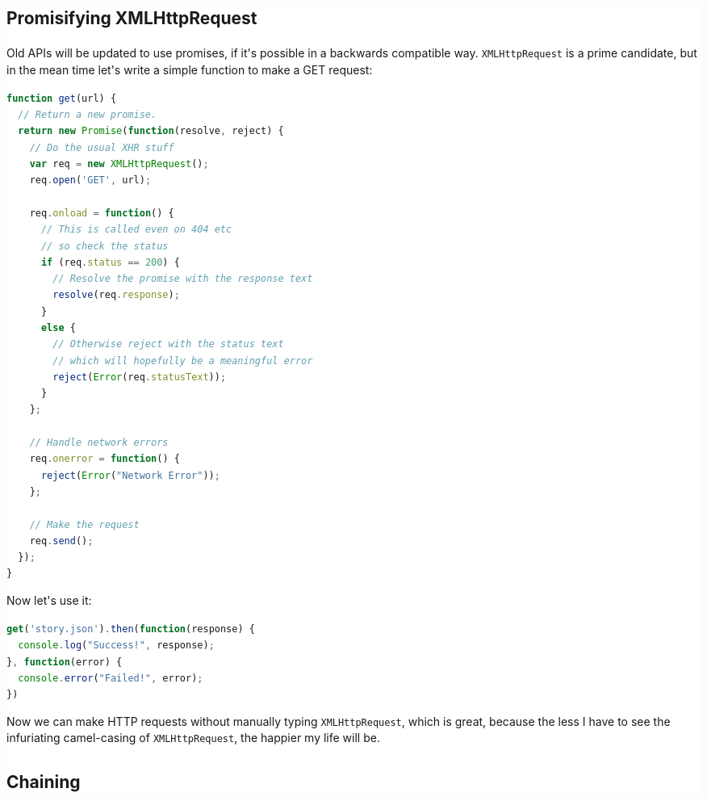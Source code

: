 ## Promisifying XMLHttpRequest

Old APIs will be updated to use promises, if it's possible in a backwards
compatible way. `XMLHttpRequest` is a prime candidate, but in the mean time
let's write a simple function to make a GET request:

```js
function get(url) {
  // Return a new promise.
  return new Promise(function(resolve, reject) {
    // Do the usual XHR stuff
    var req = new XMLHttpRequest();
    req.open('GET', url);

    req.onload = function() {
      // This is called even on 404 etc
      // so check the status
      if (req.status == 200) {
        // Resolve the promise with the response text
        resolve(req.response);
      }
      else {
        // Otherwise reject with the status text
        // which will hopefully be a meaningful error
        reject(Error(req.statusText));
      }
    };

    // Handle network errors
    req.onerror = function() {
      reject(Error("Network Error"));
    };

    // Make the request
    req.send();
  });
}
```

Now let's use it:

```js
get('story.json').then(function(response) {
  console.log("Success!", response);
}, function(error) {
  console.error("Failed!", error);
})
```

Now we can make HTTP requests without manually typing `XMLHttpRequest`, which is great, because the
less I have to see the infuriating camel-casing of `XMLHttpRequest`, the happier my life will be.

## Chaining
